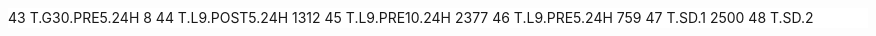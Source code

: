 </tr>
<tr>
<td style="text-align:left;">
43
</td>
<td style="text-align:left;">
T.G30.PRE5.24H
</td>
<td style="text-align:right;">
8
</td>
</tr>
<tr>
<td style="text-align:left;">
44
</td>
<td style="text-align:left;">
T.L9.POST5.24H
</td>
<td style="text-align:right;">
1312
</td>
</tr>
<tr>
<td style="text-align:left;">
45
</td>
<td style="text-align:left;">
T.L9.PRE10.24H
</td>
<td style="text-align:right;">
2377
</td>
</tr>
<tr>
<td style="text-align:left;">
46
</td>
<td style="text-align:left;">
T.L9.PRE5.24H
</td>
<td style="text-align:right;">
759
</td>
</tr>
<tr>
<td style="text-align:left;">
47
</td>
<td style="text-align:left;">
T.SD.1
</td>
<td style="text-align:right;">
2500
</td>
</tr>
<tr>
<td style="text-align:left;">
48
</td>
<td style="text-align:left;">
T.SD.2
</td>
<td style="text-align:right;">